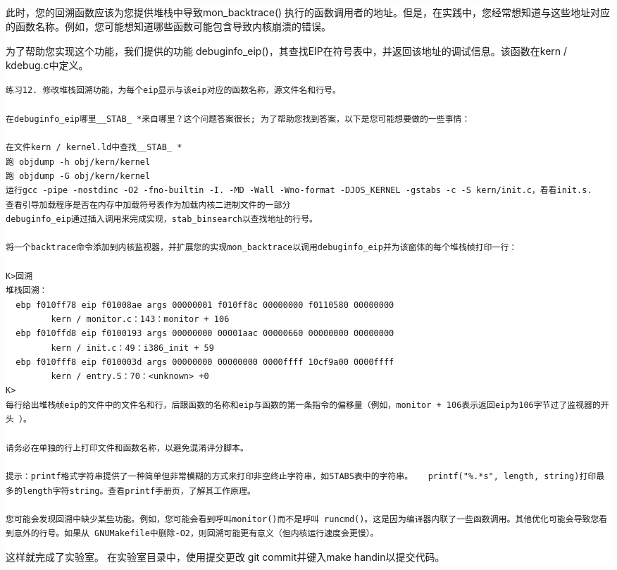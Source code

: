 此时，您的回溯函数应该为您提供堆栈中导致mon_backtrace() 执行的函数调用者的地址。但是，在实践中，您经常想知道与这些地址对应的函数名称。例如，您可能想知道哪些函数可能包含导致内核崩溃的错误。

为了帮助您实现这个功能，我们提供的功能 debuginfo_eip()，其查找EIP在符号表中，并返回该地址的调试信息。该函数在kern / kdebug.c中定义。

```
练习12. 修改堆栈回溯功能，为每个eip显示与该eip对应的函数名称，源文件名和行号。

在debuginfo_eip哪里__STAB_ *来自哪里？这个问题答案很长; 为了帮助您找到答案，以下是您可能想要做的一些事情：

在文件kern / kernel.ld中查找__STAB_ *
跑 objdump -h obj/kern/kernel
跑 objdump -G obj/kern/kernel
运行gcc -pipe -nostdinc -O2 -fno-builtin -I. -MD -Wall -Wno-format -DJOS_KERNEL -gstabs -c -S kern/init.c，看看init.s.
查看引导加载程序是否在内存中加载符号表作为加载内核二进制文件的一部分
debuginfo_eip通过插入调用来完成实现，stab_binsearch以查找地址的行号。

将一个backtrace命令添加到内核​​监视器，并扩展您的实现mon_backtrace以调用debuginfo_eip并为该窗体的每个堆栈帧打印一行：

K>回溯
堆栈回溯：
  ebp f010ff78 eip f01008ae args 00000001 f010ff8c 00000000 f0110580 00000000
         kern / monitor.c：143：monitor + 106
  ebp f010ffd8 eip f0100193 args 00000000 00001aac 00000660 00000000 00000000
         kern / init.c：49：i386_init + 59
  ebp f010fff8 eip f010003d args 00000000 00000000 0000ffff 10cf9a00 0000ffff
         kern / entry.S：70：<unknown> +0
K> 
每行给出堆栈帧eip的文件中的文件名和行，后跟函数的名称和eip与函数的第一条指令的偏移量（例如，monitor + 106表示返回eip为106字节过了监视器的开头 ）。

请务必在单独的行上打印文件和函数名称，以避免混淆评分脚本。

提示：printf格式字符串提供了一种简单但非常模糊的方式来打印非空终止字符串，如STABS表中的字符串。	printf("%.*s", length, string)打印最多的length字符string。查看printf手册页，了解其工作原理。

您可能会发现回溯中缺少某些功能。例如，您可能会看到呼叫monitor()而不是呼叫 runcmd()。这是因为编译器内联了一些函数调用。其他优化可能会导致您看到意外的行号。如果从 GNUMakefile中删除-O2，则回溯可能更有意义（但内核运行速度会更慢）。
```

这样就完成了实验室。 在实验室目录中，使用提交更改 git commit并键入make handin以提交代码。
